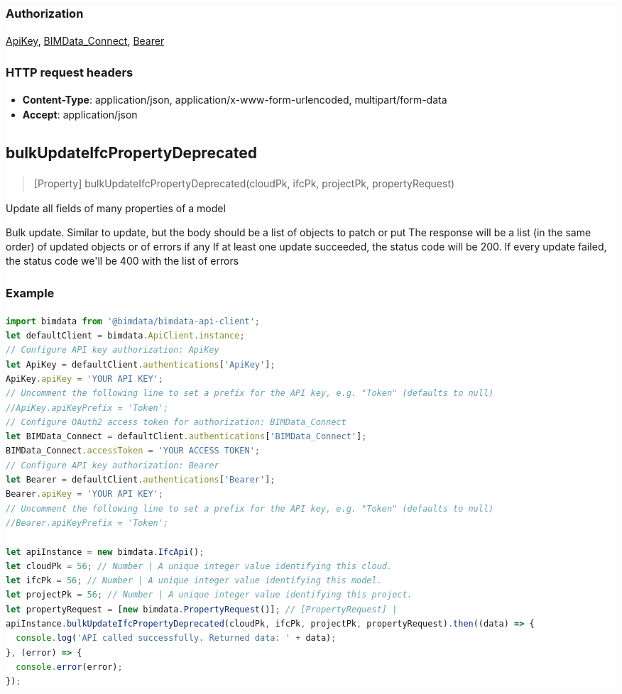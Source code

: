 ### Authorization

[ApiKey](../README.md#ApiKey), [BIMData_Connect](../README.md#BIMData_Connect), [Bearer](../README.md#Bearer)

### HTTP request headers

- **Content-Type**: application/json, application/x-www-form-urlencoded, multipart/form-data
- **Accept**: application/json


## bulkUpdateIfcPropertyDeprecated

> [Property] bulkUpdateIfcPropertyDeprecated(cloudPk, ifcPk, projectPk, propertyRequest)

Update all fields of many properties of a model

 Bulk update. Similar to update, but the body should be a list of objects to patch or put The response will be a list (in the same order) of updated objects or of errors if any If at least one update succeeded, the status code will be 200. If every update failed, the status code we&#39;ll be 400 with the list of errors 

### Example

```javascript
import bimdata from '@bimdata/bimdata-api-client';
let defaultClient = bimdata.ApiClient.instance;
// Configure API key authorization: ApiKey
let ApiKey = defaultClient.authentications['ApiKey'];
ApiKey.apiKey = 'YOUR API KEY';
// Uncomment the following line to set a prefix for the API key, e.g. "Token" (defaults to null)
//ApiKey.apiKeyPrefix = 'Token';
// Configure OAuth2 access token for authorization: BIMData_Connect
let BIMData_Connect = defaultClient.authentications['BIMData_Connect'];
BIMData_Connect.accessToken = 'YOUR ACCESS TOKEN';
// Configure API key authorization: Bearer
let Bearer = defaultClient.authentications['Bearer'];
Bearer.apiKey = 'YOUR API KEY';
// Uncomment the following line to set a prefix for the API key, e.g. "Token" (defaults to null)
//Bearer.apiKeyPrefix = 'Token';

let apiInstance = new bimdata.IfcApi();
let cloudPk = 56; // Number | A unique integer value identifying this cloud.
let ifcPk = 56; // Number | A unique integer value identifying this model.
let projectPk = 56; // Number | A unique integer value identifying this project.
let propertyRequest = [new bimdata.PropertyRequest()]; // [PropertyRequest] | 
apiInstance.bulkUpdateIfcPropertyDeprecated(cloudPk, ifcPk, projectPk, propertyRequest).then((data) => {
  console.log('API called successfully. Returned data: ' + data);
}, (error) => {
  console.error(error);
});

```
